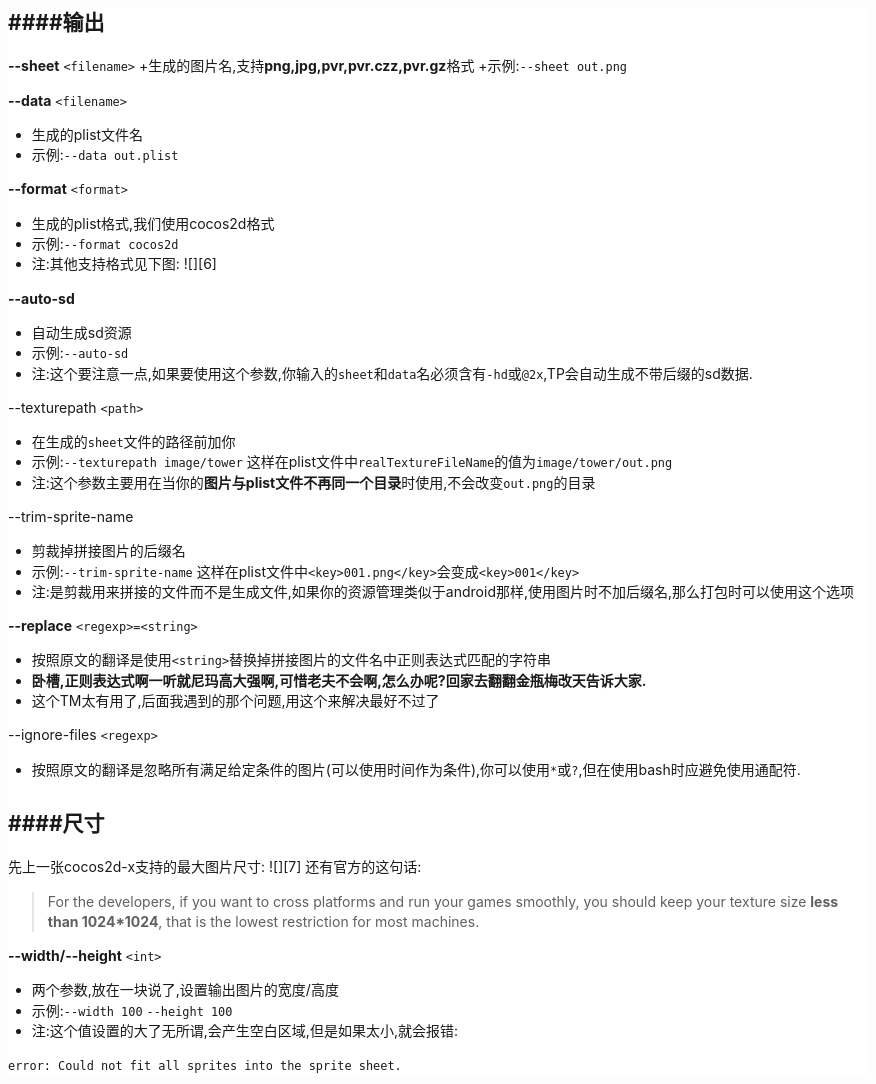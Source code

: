 ####输出
---

**--sheet** ``<filename>``
+生成的图片名,支持**png,jpg,pvr,pvr.czz,pvr.gz**格式
+示例:``--sheet out.png``

**--data** ``<filename>``
+ 生成的plist文件名 
+ 示例:``--data out.plist``

**--format** ``<format>``
+ 生成的plist格式,我们使用cocos2d格式 
+ 示例:``--format cocos2d``
+ 注:其他支持格式见下图:
![][6]

**--auto-sd**
+ 自动生成sd资源
+ 示例:``--auto-sd``
+ 注:这个要注意一点,如果要使用这个参数,你输入的``sheet``和``data``名必须含有``-hd``或``@2x``,TP会自动生成不带后缀的sd数据.

--texturepath ``<path>``
+ 在生成的``sheet``文件的路径前加你<path>
+ 示例:``--texturepath image/tower`` 这样在plist文件中``realTextureFileName``的值为``image/tower/out.png``
+ 注:这个参数主要用在当你的**图片与plist文件不再同一个目录**时使用,不会改变``out.png``的目录

--trim-sprite-name
+ 剪裁掉拼接图片的后缀名
+ 示例:``--trim-sprite-name`` 这样在plist文件中``<key>001.png</key>``会变成``<key>001</key>``
+ 注:是剪裁用来拼接的文件而不是生成文件,如果你的资源管理类似于android那样,使用图片时不加后缀名,那么打包时可以使用这个选项

**--replace** ``<regexp>=<string>``
+ 按照原文的翻译是使用``<string>``替换掉拼接图片的文件名中正则表达式匹配的字符串
+ **卧槽,正则表达式啊一听就尼玛高大强啊,可惜老夫不会啊,怎么办呢?回家去翻翻金瓶梅改天告诉大家.**
+ 这个TM太有用了,后面我遇到的那个问题,用这个来解决最好不过了

--ignore-files ``<regexp>``
+ 按照原文的翻译是忽略所有满足给定条件的图片(可以使用时间作为条件),你可以使用``*``或``?``,但在使用bash时应避免使用通配符.


####尺寸
---
先上一张cocos2d-x支持的最大图片尺寸:
![][7]
还有官方的这句话:
>  For the developers, if you want to cross platforms and run your games smoothly, you should keep your texture size **less than 1024*1024**, that is the lowest restriction for most machines.

**--width/--height** ``<int>``
+ 两个参数,放在一块说了,设置输出图片的宽度/高度
+ 示例:``--width 100`` ``--height 100``
+ 注:这个值设置的大了无所谓,会产生空白区域,但是如果太小,就会报错:
```
error: Could not fit all sprites into the sprite sheet.
```
